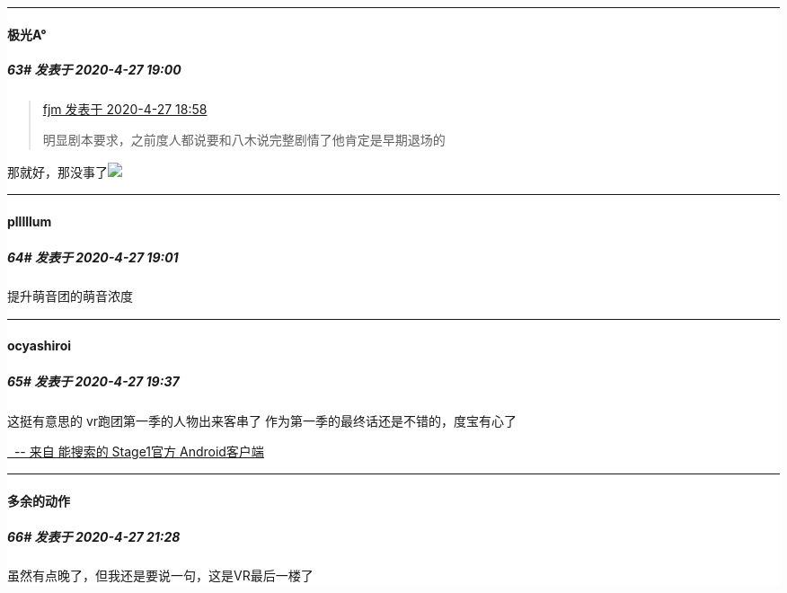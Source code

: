 
-----

####  极光A°  
##### 63#       发表于 2020-4-27 19:00



<blockquote><a href="httphttps://bbs.saraba1st.com/2b/forum.php?mod=redirect&amp;goto=findpost&amp;pid=47226154&amp;ptid=1929955" target="_blank">fjm 发表于 2020-4-27 18:58</a>

明显剧本要求，之前度人都说要和八木说完整剧情了他肯定是早期退场的</blockquote>
那就好，那没事了<img src="https://static.saraba1st.com/image/smiley/face2017/055.png" referrerpolicy="no-referrer">







-----

####  plllllum  
##### 64#       发表于 2020-4-27 19:01




提升萌音团的萌音浓度







-----

####  ocyashiroi  
##### 65#       发表于 2020-4-27 19:37




这挺有意思的
vr跑团第一季的人物出来客串了
作为第一季的最终话还是不错的，度宝有心了

[  -- 来自 能搜索的 Stage1官方 Android客户端](https://www.coolapk.com/apk/140634)







-----

####  多余的动作  
##### 66#       发表于 2020-4-27 21:28




虽然有点晚了，但我还是要说一句，这是VR最后一楼了

